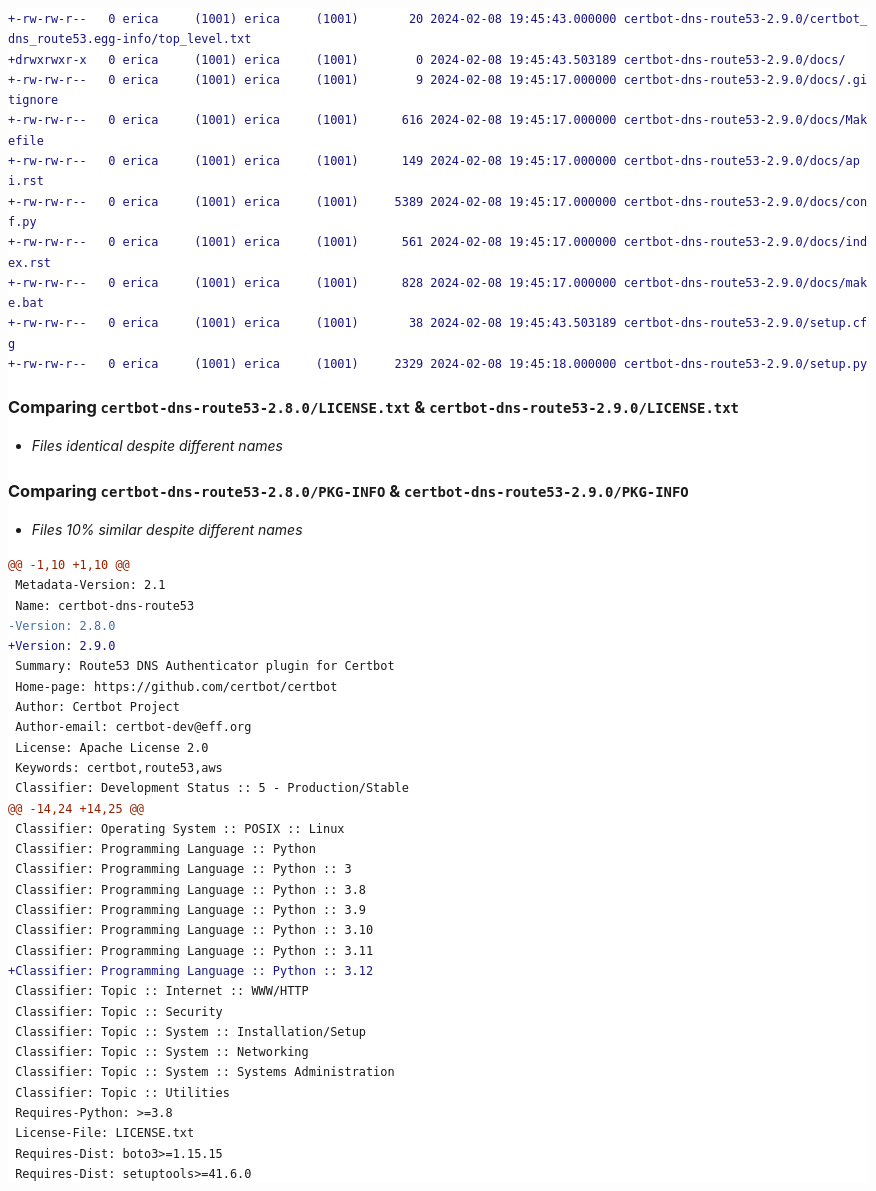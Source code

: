 ```diff
+-rw-rw-r--   0 erica     (1001) erica     (1001)       20 2024-02-08 19:45:43.000000 certbot-dns-route53-2.9.0/certbot_dns_route53.egg-info/top_level.txt
+drwxrwxr-x   0 erica     (1001) erica     (1001)        0 2024-02-08 19:45:43.503189 certbot-dns-route53-2.9.0/docs/
+-rw-rw-r--   0 erica     (1001) erica     (1001)        9 2024-02-08 19:45:17.000000 certbot-dns-route53-2.9.0/docs/.gitignore
+-rw-rw-r--   0 erica     (1001) erica     (1001)      616 2024-02-08 19:45:17.000000 certbot-dns-route53-2.9.0/docs/Makefile
+-rw-rw-r--   0 erica     (1001) erica     (1001)      149 2024-02-08 19:45:17.000000 certbot-dns-route53-2.9.0/docs/api.rst
+-rw-rw-r--   0 erica     (1001) erica     (1001)     5389 2024-02-08 19:45:17.000000 certbot-dns-route53-2.9.0/docs/conf.py
+-rw-rw-r--   0 erica     (1001) erica     (1001)      561 2024-02-08 19:45:17.000000 certbot-dns-route53-2.9.0/docs/index.rst
+-rw-rw-r--   0 erica     (1001) erica     (1001)      828 2024-02-08 19:45:17.000000 certbot-dns-route53-2.9.0/docs/make.bat
+-rw-rw-r--   0 erica     (1001) erica     (1001)       38 2024-02-08 19:45:43.503189 certbot-dns-route53-2.9.0/setup.cfg
+-rw-rw-r--   0 erica     (1001) erica     (1001)     2329 2024-02-08 19:45:18.000000 certbot-dns-route53-2.9.0/setup.py
```

### Comparing `certbot-dns-route53-2.8.0/LICENSE.txt` & `certbot-dns-route53-2.9.0/LICENSE.txt`

 * *Files identical despite different names*

### Comparing `certbot-dns-route53-2.8.0/PKG-INFO` & `certbot-dns-route53-2.9.0/PKG-INFO`

 * *Files 10% similar despite different names*

```diff
@@ -1,10 +1,10 @@
 Metadata-Version: 2.1
 Name: certbot-dns-route53
-Version: 2.8.0
+Version: 2.9.0
 Summary: Route53 DNS Authenticator plugin for Certbot
 Home-page: https://github.com/certbot/certbot
 Author: Certbot Project
 Author-email: certbot-dev@eff.org
 License: Apache License 2.0
 Keywords: certbot,route53,aws
 Classifier: Development Status :: 5 - Production/Stable
@@ -14,24 +14,25 @@
 Classifier: Operating System :: POSIX :: Linux
 Classifier: Programming Language :: Python
 Classifier: Programming Language :: Python :: 3
 Classifier: Programming Language :: Python :: 3.8
 Classifier: Programming Language :: Python :: 3.9
 Classifier: Programming Language :: Python :: 3.10
 Classifier: Programming Language :: Python :: 3.11
+Classifier: Programming Language :: Python :: 3.12
 Classifier: Topic :: Internet :: WWW/HTTP
 Classifier: Topic :: Security
 Classifier: Topic :: System :: Installation/Setup
 Classifier: Topic :: System :: Networking
 Classifier: Topic :: System :: Systems Administration
 Classifier: Topic :: Utilities
 Requires-Python: >=3.8
 License-File: LICENSE.txt
 Requires-Dist: boto3>=1.15.15
 Requires-Dist: setuptools>=41.6.0
```
